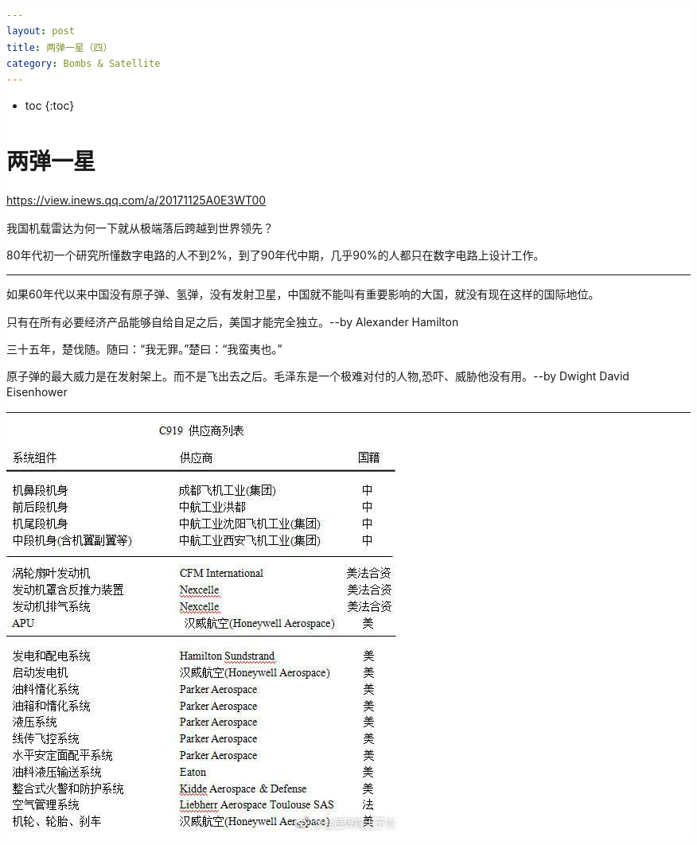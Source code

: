 ```yaml
---
layout: post
title: 两弹一星（四）
category: Bombs & Satellite 
---
```


* toc
{:toc}

# 两弹一星

https://view.inews.qq.com/a/20171125A0E3WT00

我国机载雷达为何一下就从极端落后跨越到世界领先？

80年代初一个研究所懂数字电路的人不到2%，到了90年代中期，几乎90%的人都只在数字电路上设计工作。

---

如果60年代以来中国没有原子弹、氢弹，没有发射卫星，中国就不能叫有重要影响的大国，就没有现在这样的国际地位。

只有在所有必要经济产品能够自给自足之后，美国才能完全独立。--by Alexander Hamilton

三十五年，楚伐随。随曰：“我无罪。”楚曰：“我蛮夷也。”

原子弹的最大威力是在发射架上。而不是飞出去之后。毛泽东是一个极难对付的人物,恐吓、威胁他没有用。--by Dwight David Eisenhower

---

![](/images/img3/C919.jpg)
